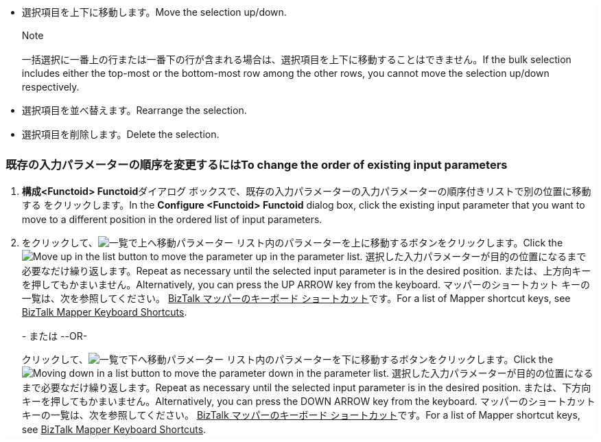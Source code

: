 -   <span data-ttu-id="4c29a-154">選択項目を上下に移動します。</span><span class="sxs-lookup"><span data-stu-id="4c29a-154">Move the selection up/down.</span></span>  
  
    > [!NOTE]
    >  <span data-ttu-id="4c29a-155">一括選択に一番上の行または一番下の行が含まれる場合は、選択項目を上下に移動することはできません。</span><span class="sxs-lookup"><span data-stu-id="4c29a-155">If the bulk selection includes either the top-most or the bottom-most row among the other rows, you cannot move the selection up/down respectively.</span></span>  
  
-   <span data-ttu-id="4c29a-156">選択項目を並べ替えます。</span><span class="sxs-lookup"><span data-stu-id="4c29a-156">Rearrange the selection.</span></span>  
  
-   <span data-ttu-id="4c29a-157">選択項目を削除します。</span><span class="sxs-lookup"><span data-stu-id="4c29a-157">Delete the selection.</span></span>  
  
### <a name="to-change-the-order-of-existing-input-parameters"></a><span data-ttu-id="4c29a-158">既存の入力パラメーターの順序を変更するには</span><span class="sxs-lookup"><span data-stu-id="4c29a-158">To change the order of existing input parameters</span></span>  
  
1.  <span data-ttu-id="4c29a-159">**構成\<Functoid\> Functoid**ダイアログ ボックスで、既存の入力パラメーターの入力パラメーターの順序付きリストで別の位置に移動する をクリックします。</span><span class="sxs-lookup"><span data-stu-id="4c29a-159">In the **Configure \<Functoid\> Functoid** dialog box, click the existing input parameter that you want to move to a different position in the ordered list of input parameters.</span></span>  
  
2.  <span data-ttu-id="4c29a-160">をクリックして、![一覧で上へ移動](../core/media/move-up-button.gif "Move_up_button")パラメーター リスト内のパラメーターを上に移動するボタンをクリックします。</span><span class="sxs-lookup"><span data-stu-id="4c29a-160">Click the ![Move up in the list](../core/media/move-up-button.gif "Move_up_button") button to move the parameter up in the parameter list.</span></span> <span data-ttu-id="4c29a-161">選択した入力パラメーターが目的の位置になるまで必要なだけ繰り返します。</span><span class="sxs-lookup"><span data-stu-id="4c29a-161">Repeat as necessary until the selected input parameter is in the desired position.</span></span> <span data-ttu-id="4c29a-162">または、上方向キーを押してもかまいません。</span><span class="sxs-lookup"><span data-stu-id="4c29a-162">Alternatively, you can press the UP ARROW key from the keyboard.</span></span> <span data-ttu-id="4c29a-163">マッパーのショートカット キーの一覧は、次を参照してください。 [BizTalk マッパーのキーボード ショートカット](../core/biztalk-mapper-keyboard-shortcuts.md)です。</span><span class="sxs-lookup"><span data-stu-id="4c29a-163">For a list of Mapper shortcut keys, see [BizTalk Mapper Keyboard Shortcuts](../core/biztalk-mapper-keyboard-shortcuts.md).</span></span>  
  
     <span data-ttu-id="4c29a-164">- または -</span><span class="sxs-lookup"><span data-stu-id="4c29a-164">-OR-</span></span>  
  
     <span data-ttu-id="4c29a-165">クリックして、![一覧で下へ移動](../core/media/move-down-button.gif "Move_down_button")パラメーター リスト内のパラメーターを下に移動するボタンをクリックします。</span><span class="sxs-lookup"><span data-stu-id="4c29a-165">Click the ![Moving down in a list](../core/media/move-down-button.gif "Move_down_button") button to move the parameter down in the parameter list.</span></span> <span data-ttu-id="4c29a-166">選択した入力パラメーターが目的の位置になるまで必要なだけ繰り返します。</span><span class="sxs-lookup"><span data-stu-id="4c29a-166">Repeat as necessary until the selected input parameter is in the desired position.</span></span> <span data-ttu-id="4c29a-167">または、下方向キーを押してもかまいません。</span><span class="sxs-lookup"><span data-stu-id="4c29a-167">Alternatively, you can press the DOWN ARROW key from the keyboard.</span></span> <span data-ttu-id="4c29a-168">マッパーのショートカット キーの一覧は、次を参照してください。 [BizTalk マッパーのキーボード ショートカット](../core/biztalk-mapper-keyboard-shortcuts.md)です。</span><span class="sxs-lookup"><span data-stu-id="4c29a-168">For a list of Mapper shortcut keys, see [BizTalk Mapper Keyboard Shortcuts](../core/biztalk-mapper-keyboard-shortcuts.md).</span></span>  
  